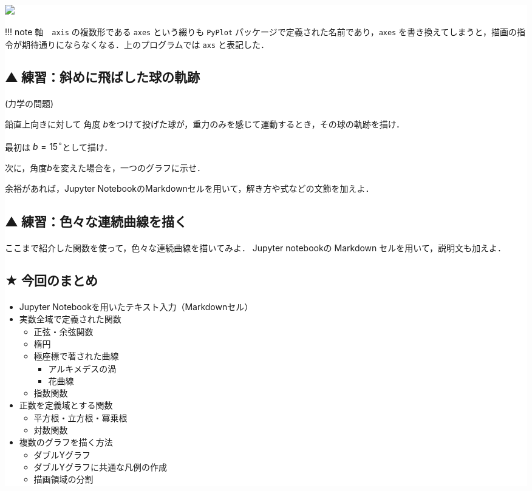 ![](ch03-flo2-plot.svg)

!!! note
   軸　`axis` の複数形である `axes` という綴りも `PyPlot` パッケージで定義された名前であり，`axes` を書き換えてしまうと，描画の指令が期待通りにならなくなる．上のプログラムでは `axs` と表記した．


## ▲ 練習：斜めに飛ばした球の軌跡

(力学の問題)

鉛直上向きに対して 角度 $b$をつけて投げた球が，重力のみを感じて運動するとき，その球の軌跡を描け．

最初は $b = 15^{\circ}$として描け．

次に，角度$b$を変えた場合を，一つのグラフに示せ．

余裕があれば，Jupyter NotebookのMarkdownセルを用いて，解き方や式などの文飾を加えよ．

## ▲ 練習：色々な連続曲線を描く

ここまで紹介した関数を使って，色々な連続曲線を描いてみよ．
Jupyter notebookの Markdown セルを用いて，説明文も加えよ．

## ★ 今回のまとめ

* Jupyter Notebookを用いたテキスト入力（Markdownセル）
* 実数全域で定義された関数
  * 正弦・余弦関数
  * 楕円
  * 極座標で著された曲線
    * アルキメデスの渦
    * 花曲線
  * 指数関数
* 正数を定義域とする関数
  * 平方根・立方根・冪乗根
  * 対数関数
* 複数のグラフを描く方法
  * ダブルYグラフ
  * ダブルYグラフに共通な凡例の作成
  * 描画領域の分割
